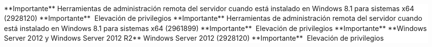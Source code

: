 </td>
<td style="border:1px solid black;" colspan="2">
**Importante**

</td>
</tr>
<tr>
<td style="border:1px solid black;">
Herramientas de administración remota del servidor cuando está instalado en Windows 8.1 para sistemas x64  
(2928120)

</td>
<td style="border:1px solid black;">
**Importante**   
Elevación de privilegios

</td>
<td style="border:1px solid black;" colspan="2">
**Importante**

</td>
</tr>
<tr>
<td style="border:1px solid black;">
Herramientas de administración remota del servidor cuando está instalado en Windows 8.1 para sistemas x64  
(2961899)

</td>
<td style="border:1px solid black;">
**Importante**   
Elevación de privilegios

</td>
<td style="border:1px solid black;" colspan="2">
**Importante**

</td>
</tr>
<tr>
<td style="border:1px solid black;" colspan="4">
**Windows Server 2012 y Windows Server 2012 R2**

</td>
</tr>
<tr>
<td style="border:1px solid black;">
Windows Server 2012  
(2928120)

</td>
<td style="border:1px solid black;">
**Importante**   
Elevación de privilegios

